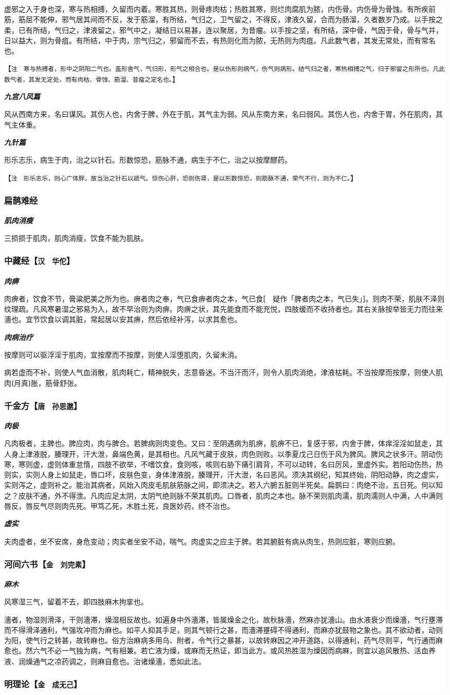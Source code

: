 虚邪之入于身也深，寒与热相搏，久留而内着。寒胜其热，则骨疼肉枯；热胜其寒，则烂肉腐肌为脓，内伤骨。内伤骨为骨蚀。有所疾前筋，筋屈不能伸，邪气居其间而不反，发于筋溜，有所结，气归之，卫气留之，不得反，津液久留，合而为肠溜，久者数岁乃成。以手按之柔，已有所结，气归之，津液留之，邪气中之，凝结日以易甚，连以聚居，为昔瘤。以手按之坚，有所结，深中骨，气因于骨，骨与气并，日以益大，则为骨疽。有所结，中于肉，宗气归之，邪留而不去，有热则化而为脓，无热则为肉疽。凡此数气者，其发无常处，而有常名也。  

【`注　寒与热搏者，形中之阴阳二气也。盖形舍气，气归形，形气之相合也。是以伤形则病气，伤气则病形。结气归之者，寒热相搏之气，归于邪留之形所也。凡此数气者，其发无定处，而有肉枯、骨蚀、筋溜、昔瘤之定名也。`】  

***九宫八风篇***  

风从西南方来，名曰谋风。其伤人也，内舍于脾，外在于肌，其气主为弱。风从东南方来，名曰弱风。其伤人也，内舍于胃，外在肌肉，其气主体重。  

***九针篇***  

形乐志乐，病生于肉，治之以针石。形数惊恐，筋脉不通，病生于不仁，治之以按摩醪药。  

【`注　形乐志乐，则心广体胖，故当治之针石以疏气。惊伤心肝，恐则伤肾，是以形数惊恐，则筋脉不通，荣气不行，则为不仁。`】  

### 扁鹊难经  

***肌肉消瘦***  

三损损于肌肉，肌肉消瘦，饮食不能为肌肤。  

### 中藏经【`汉　华佗`】  

***肉痹***  

肉痹者，饮食不节，膏粱肥美之所为也。痹者肉之奉，气已食痹者肉之本，气已食[　疑作「脾者肉之本，气已失」]。则肉不荣，肌肤不泽则纹理疏。凡风寒暑湿之邪易为入，故不早治则为肉痹。肉痹之状，其先能食而不能充悦，四肢缓而不收持者也。其右关脉按举皆无力而往来濇也。宜节饮食以调其脏，常起居以安其痹，然后依经补泻，以求其愈也。  

***肉病治疗***  

按摩则可以驱浮淫于肌肉，宜按摩而不按摩，则使人淫堕肌肉，久留未消。  

病若虚而不补，则使人气血消散，肌肉耗亡，精神脱失，志意昏迷。不当汗而汗，则令人肌肉消绝，津液枯耗。不当按摩而按摩，则使人肌肉(月真)胀，筋骨舒张。  

### 千金方【`唐　孙思邈`】  

***肉极***  

凡肉极者，主脾也。脾应肉，肉与脾合。若脾病则肉变色。又曰：至阴遇病为肌痹，肌痹不已，复感于邪，内舍于脾，体痒淫淫如鼠走，其人身上津液脱，腠理开，汗大泄，鼻端色黄，是其相也。凡风气藏于皮肤，肉色则败。以季夏戊己日伤于风为脾风。脾风之状多汗。阴动伤寒，寒则虚，虚则体重怠惰，四肢不欲举，不嗜饮食，食则咳，咳则右胁下痛引肩背，不可以动转，名曰厉风，里虚外实。若阳动伤热，热则实，实则人身上如鼠走，唇口坏，皮肤色变，身体津液脱，腠理开，汗大泄，名曰恶风。须决其纲纪，知其终始，阴阳动静，肉之虚实，实则泻之，虚则补之。能治其病者，风始入肉皮毛肌肤筋脉之间，即须决之。若入六腑五脏则半死矣。扁鹊曰：肉绝不治，五日死。何以知之？皮肤不通，外不得泄。凡肉应足太阴，太阴气绝则脉不荣其肌肉。口唇者，肌肉之本也。脉不荣则肌肉濡，肌肉濡则人中满，人中满则唇反，唇反气尽则肉先死。甲笃乙死，木胜土死，良医妙药，终不治也。  

***虚实***  

夫肉虚者，坐不安席，身危变动；肉实者坐安不动，喘气。肉虚实之应主于脾。若其腑脏有病从肉生，热则应脏，寒则应腑。  

### 河间六书【`金　刘完素`】  

***麻木***  

风寒湿三气，留着不去，即四肢麻木拘挛也。  

濇者，物湿则滑泽，干则濇滞，燥湿相反故也。如遍身中外濇滞，皆属燥金之化，故秋脉濇，然麻亦犹濇山。由水液衰少而燥濇，气行壅滞而不得滑泽通利，气强攻冲而为麻也。如平人抑其手足，则其气顿行之甚，而濇滞壅碍不得通利，而麻亦犹鼓物之象也。其不欲动者，动则为阳，使气行之转甚，故转麻也。俗方治麻病多用乌、附者，令气行之暴甚，以故转麻因之冲开道路，以得通利，药气尽则平，气行通而麻愈也。然六气不必一气独为病，气有相兼。若亡液为燥，或麻而无热证，即当此方。或风热胜湿为燥因而病麻，则宜以追风散热、活血养液、润燥通气之凉药调之，则麻自愈也。治诸燥濇，悉如此法。  

### 明理论【`金　成无己`】  
